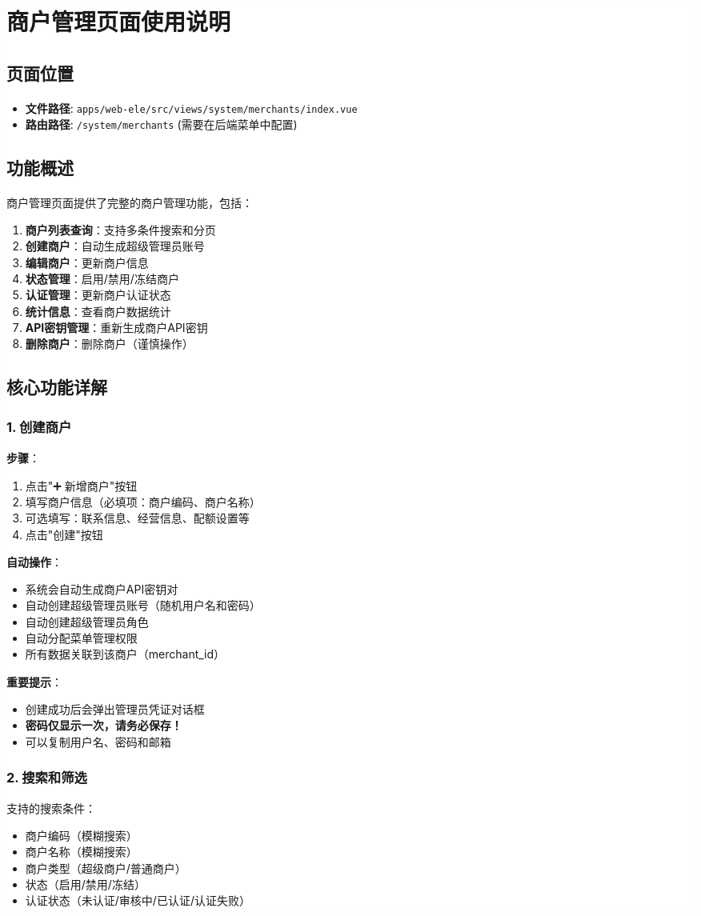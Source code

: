 # 商户管理页面使用说明

## 页面位置

- **文件路径**: `apps/web-ele/src/views/system/merchants/index.vue`
- **路由路径**: `/system/merchants` (需要在后端菜单中配置)

## 功能概述

商户管理页面提供了完整的商户管理功能，包括：

1. **商户列表查询**：支持多条件搜索和分页
2. **创建商户**：自动生成超级管理员账号
3. **编辑商户**：更新商户信息
4. **状态管理**：启用/禁用/冻结商户
5. **认证管理**：更新商户认证状态
6. **统计信息**：查看商户数据统计
7. **API密钥管理**：重新生成商户API密钥
8. **删除商户**：删除商户（谨慎操作）

## 核心功能详解

### 1. 创建商户

**步骤**：
1. 点击"➕ 新增商户"按钮
2. 填写商户信息（必填项：商户编码、商户名称）
3. 可选填写：联系信息、经营信息、配额设置等
4. 点击"创建"按钮

**自动操作**：
- 系统会自动生成商户API密钥对
- 自动创建超级管理员账号（随机用户名和密码）
- 自动创建超级管理员角色
- 自动分配菜单管理权限
- 所有数据关联到该商户（merchant_id）

**重要提示**：
- 创建成功后会弹出管理员凭证对话框
- **密码仅显示一次，请务必保存！**
- 可以复制用户名、密码和邮箱

### 2. 搜索和筛选

支持的搜索条件：
- 商户编码（模糊搜索）
- 商户名称（模糊搜索）
- 商户类型（超级商户/普通商户）
- 状态（启用/禁用/冻结）
- 认证状态（未认证/审核中/已认证/认证失败）
